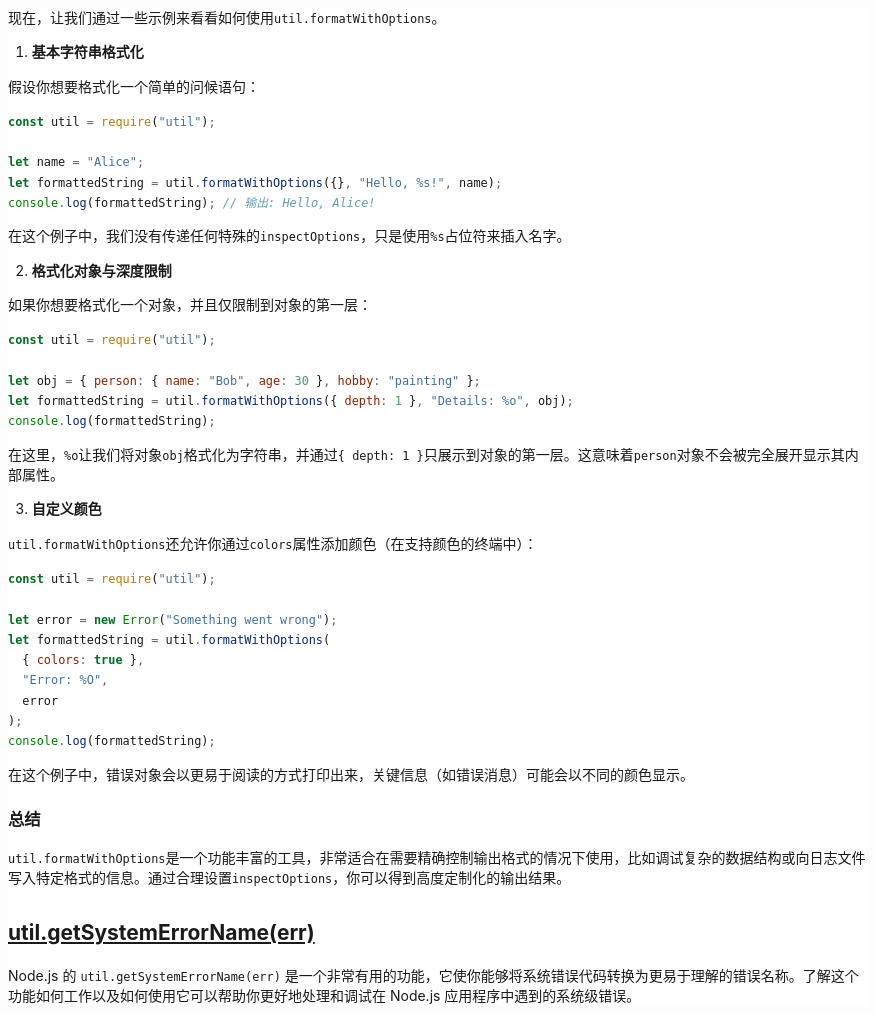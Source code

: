 现在，让我们通过一些示例来看看如何使用`util.formatWithOptions`。

1. **基本字符串格式化**

假设你想要格式化一个简单的问候语句：

```javascript
const util = require("util");

let name = "Alice";
let formattedString = util.formatWithOptions({}, "Hello, %s!", name);
console.log(formattedString); // 输出: Hello, Alice!
```

在这个例子中，我们没有传递任何特殊的`inspectOptions`，只是使用`%s`占位符来插入名字。

2. **格式化对象与深度限制**

如果你想要格式化一个对象，并且仅限制到对象的第一层：

```javascript
const util = require("util");

let obj = { person: { name: "Bob", age: 30 }, hobby: "painting" };
let formattedString = util.formatWithOptions({ depth: 1 }, "Details: %o", obj);
console.log(formattedString);
```

在这里，`%o`让我们将对象`obj`格式化为字符串，并通过`{ depth: 1 }`只展示到对象的第一层。这意味着`person`对象不会被完全展开显示其内部属性。

3. **自定义颜色**

`util.formatWithOptions`还允许你通过`colors`属性添加颜色（在支持颜色的终端中）：

```javascript
const util = require("util");

let error = new Error("Something went wrong");
let formattedString = util.formatWithOptions(
  { colors: true },
  "Error: %O",
  error
);
console.log(formattedString);
```

在这个例子中，错误对象会以更易于阅读的方式打印出来，关键信息（如错误消息）可能会以不同的颜色显示。

### 总结

`util.formatWithOptions`是一个功能丰富的工具，非常适合在需要精确控制输出格式的情况下使用，比如调试复杂的数据结构或向日志文件写入特定格式的信息。通过合理设置`inspectOptions`，你可以得到高度定制化的输出结果。

## [util.getSystemErrorName(err)](https://nodejs.org/docs/latest/api/util.html#utilgetsystemerrornameerr)

Node.js 的 `util.getSystemErrorName(err)` 是一个非常有用的功能，它使你能够将系统错误代码转换为更易于理解的错误名称。了解这个功能如何工作以及如何使用它可以帮助你更好地处理和调试在 Node.js 应用程序中遇到的系统级错误。
